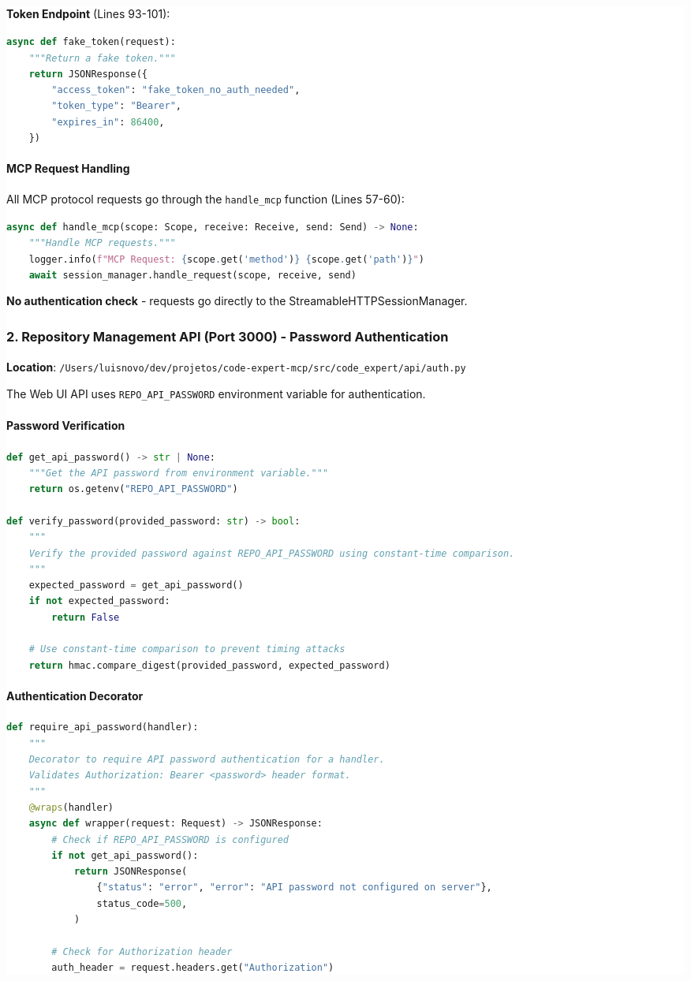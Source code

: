 **Token Endpoint** (Lines 93-101):
```python
async def fake_token(request):
    """Return a fake token."""
    return JSONResponse({
        "access_token": "fake_token_no_auth_needed",
        "token_type": "Bearer",
        "expires_in": 86400,
    })
```

#### MCP Request Handling

All MCP protocol requests go through the `handle_mcp` function (Lines 57-60):
```python
async def handle_mcp(scope: Scope, receive: Receive, send: Send) -> None:
    """Handle MCP requests."""
    logger.info(f"MCP Request: {scope.get('method')} {scope.get('path')}")
    await session_manager.handle_request(scope, receive, send)
```

**No authentication check** - requests go directly to the StreamableHTTPSessionManager.

### 2. Repository Management API (Port 3000) - Password Authentication

**Location**: `/Users/luisnovo/dev/projetos/code-expert-mcp/src/code_expert/api/auth.py`

The Web UI API uses `REPO_API_PASSWORD` environment variable for authentication.

#### Password Verification

```python
def get_api_password() -> str | None:
    """Get the API password from environment variable."""
    return os.getenv("REPO_API_PASSWORD")

def verify_password(provided_password: str) -> bool:
    """
    Verify the provided password against REPO_API_PASSWORD using constant-time comparison.
    """
    expected_password = get_api_password()
    if not expected_password:
        return False

    # Use constant-time comparison to prevent timing attacks
    return hmac.compare_digest(provided_password, expected_password)
```

#### Authentication Decorator

```python
def require_api_password(handler):
    """
    Decorator to require API password authentication for a handler.
    Validates Authorization: Bearer <password> header format.
    """
    @wraps(handler)
    async def wrapper(request: Request) -> JSONResponse:
        # Check if REPO_API_PASSWORD is configured
        if not get_api_password():
            return JSONResponse(
                {"status": "error", "error": "API password not configured on server"},
                status_code=500,
            )

        # Check for Authorization header
        auth_header = request.headers.get("Authorization")
```